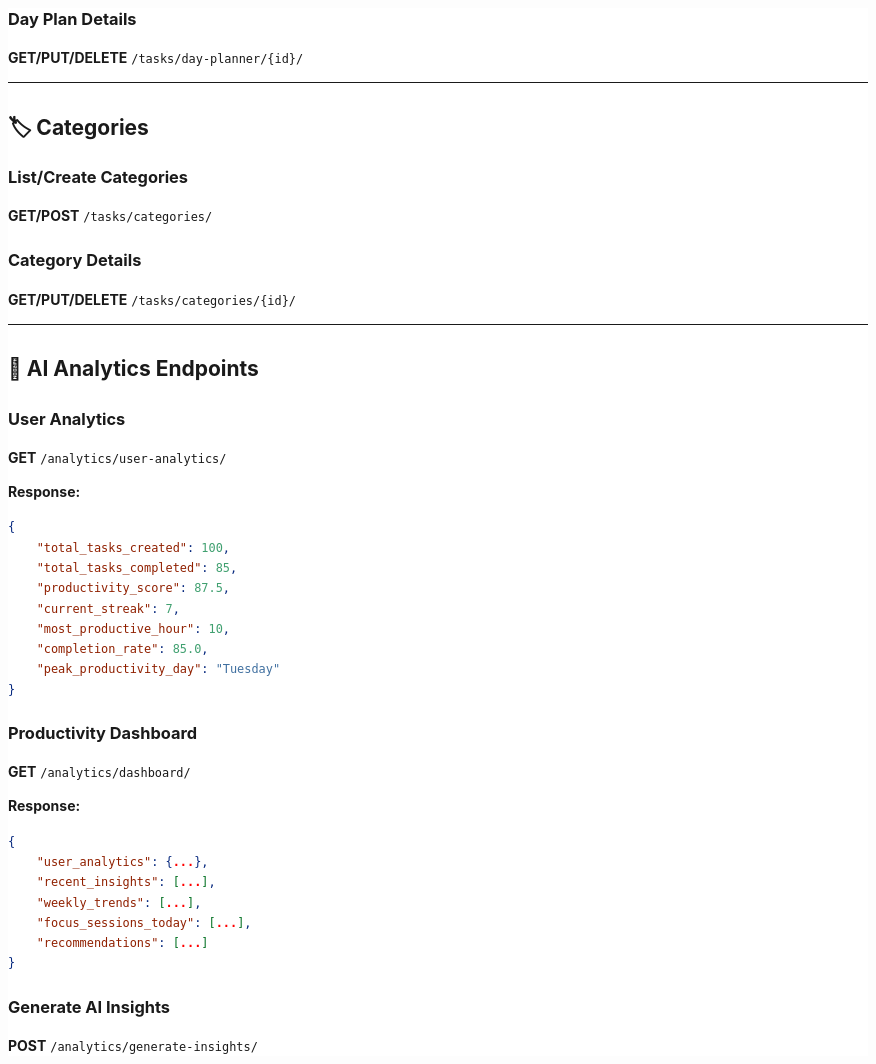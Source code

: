 ### Day Plan Details
**GET/PUT/DELETE** `/tasks/day-planner/{id}/`

---

## 🏷️ Categories

### List/Create Categories
**GET/POST** `/tasks/categories/`

### Category Details
**GET/PUT/DELETE** `/tasks/categories/{id}/`

---

## 🤖 AI Analytics Endpoints

### User Analytics
**GET** `/analytics/user-analytics/`

**Response:**
```json
{
    "total_tasks_created": 100,
    "total_tasks_completed": 85,
    "productivity_score": 87.5,
    "current_streak": 7,
    "most_productive_hour": 10,
    "completion_rate": 85.0,
    "peak_productivity_day": "Tuesday"
}
```

### Productivity Dashboard
**GET** `/analytics/dashboard/`

**Response:**
```json
{
    "user_analytics": {...},
    "recent_insights": [...],
    "weekly_trends": [...],
    "focus_sessions_today": [...],
    "recommendations": [...]
}
```

### Generate AI Insights
**POST** `/analytics/generate-insights/`
